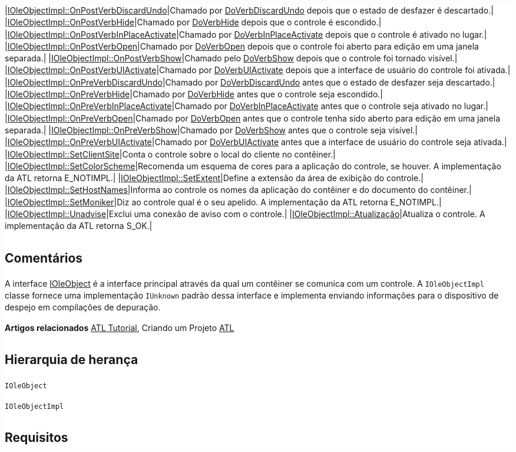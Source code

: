 |[IOleObjectImpl::OnPostVerbDiscardUndo](#onpostverbdiscardundo)|Chamado por [DoVerbDiscardUndo](#doverbdiscardundo) depois que o estado de desfazer é descartado.|
|[IOleObjectImpl::OnPostVerbHide](#onpostverbhide)|Chamado por [DoVerbHide](#doverbhide) depois que o controle é escondido.|
|[IOleObjectImpl::OnPostVerbInPlaceActivate](#onpostverbinplaceactivate)|Chamado por [DoVerbInPlaceActivate](#doverbinplaceactivate) depois que o controle é ativado no lugar.|
|[IOleObjectImpl::OnPostVerbOpen](#onpostverbopen)|Chamado por [DoVerbOpen](#doverbopen) depois que o controle foi aberto para edição em uma janela separada.|
|[IOleObjectImpl::OnPostVerbShow](#onpostverbshow)|Chamado pelo [DoVerbShow](#doverbshow) depois que o controle foi tornado visível.|
|[IOleObjectImpl::OnPostVerbUIActivate](#onpostverbuiactivate)|Chamado por [DoVerbUIActivate](#doverbuiactivate) depois que a interface de usuário do controle foi ativada.|
|[IOleObjectImpl::OnPreVerbDiscardUndo](#onpreverbdiscardundo)|Chamado por [DoVerbDiscardUndo](#doverbdiscardundo) antes que o estado de desfazer seja descartado.|
|[IOleObjectImpl::OnPreVerbHide](#onpreverbhide)|Chamado por [DoVerbHide](#doverbhide) antes que o controle seja escondido.|
|[IOleObjectImpl::OnPreVerbInPlaceActivate](#onpreverbinplaceactivate)|Chamado por [DoVerbInPlaceActivate](#doverbinplaceactivate) antes que o controle seja ativado no lugar.|
|[IOleObjectImpl::OnPreVerbOpen](#onpreverbopen)|Chamado por [DoVerbOpen](#doverbopen) antes que o controle tenha sido aberto para edição em uma janela separada.|
|[IOleObjectImpl::OnPreVerbShow](#onpreverbshow)|Chamado por [DoVerbShow](#doverbshow) antes que o controle seja visível.|
|[IOleObjectImpl::OnPreVerbUIActivate](#onpreverbuiactivate)|Chamado por [DoVerbUIActivate](#doverbuiactivate) antes que a interface de usuário do controle seja ativada.|
|[IOleObjectImpl::SetClientSite](#setclientsite)|Conta o controle sobre o local do cliente no contêiner.|
|[IOleObjectImpl::SetColorScheme](#setcolorscheme)|Recomenda um esquema de cores para a aplicação do controle, se houver. A implementação da ATL retorna E_NOTIMPL.|
|[IOleObjectImpl::SetExtent](#setextent)|Define a extensão da área de exibição do controle.|
|[IOleObjectImpl::SetHostNames](#sethostnames)|Informa ao controle os nomes da aplicação do contêiner e do documento do contêiner.|
|[IOleObjectImpl::SetMoniker](#setmoniker)|Diz ao controle qual é o seu apelido. A implementação da ATL retorna E_NOTIMPL.|
|[IOleObjectImpl::Unadvise](#unadvise)|Exclui uma conexão de aviso com o controle.|
|[IOleObjectImpl::Atualização](#update)|Atualiza o controle. A implementação da ATL retorna S_OK.|

## <a name="remarks"></a>Comentários

A interface [IOleObject](/windows/win32/api/oleidl/nn-oleidl-ioleobject) é a interface principal através da qual um contêiner se comunica com um controle. A `IOleObjectImpl` classe fornece uma implementação `IUnknown` padrão dessa interface e implementa enviando informações para o dispositivo de despejo em compilações de depuração.

**Artigos relacionados** [ATL Tutorial](../../atl/active-template-library-atl-tutorial.md), Criando um Projeto [ATL](../../atl/reference/creating-an-atl-project.md)

## <a name="inheritance-hierarchy"></a>Hierarquia de herança

`IOleObject`

`IOleObjectImpl`

## <a name="requirements"></a>Requisitos
